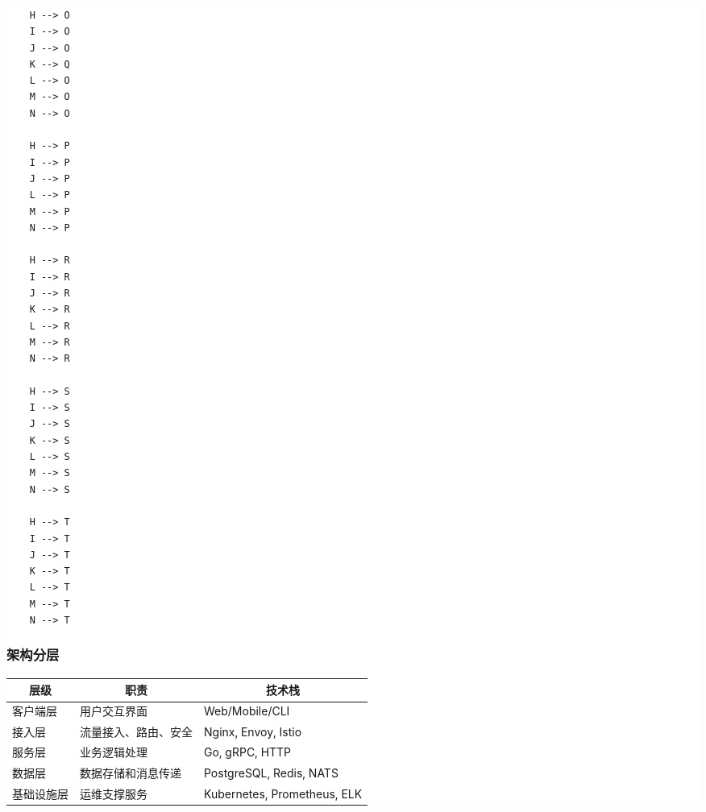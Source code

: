 ```mermaid
    H --> O
    I --> O
    J --> O
    K --> Q
    L --> O
    M --> O
    N --> O
    
    H --> P
    I --> P
    J --> P
    L --> P
    M --> P
    N --> P
    
    H --> R
    I --> R
    J --> R
    K --> R
    L --> R
    M --> R
    N --> R
    
    H --> S
    I --> S
    J --> S
    K --> S
    L --> S
    M --> S
    N --> S
    
    H --> T
    I --> T
    J --> T
    K --> T
    L --> T
    M --> T
    N --> T
```

### 架构分层

| 层级 | 职责 | 技术栈 |
|------|------|--------|
| 客户端层 | 用户交互界面 | Web/Mobile/CLI |
| 接入层 | 流量接入、路由、安全 | Nginx, Envoy, Istio |
| 服务层 | 业务逻辑处理 | Go, gRPC, HTTP |
| 数据层 | 数据存储和消息传递 | PostgreSQL, Redis, NATS |
| 基础设施层 | 运维支撑服务 | Kubernetes, Prometheus, ELK |
